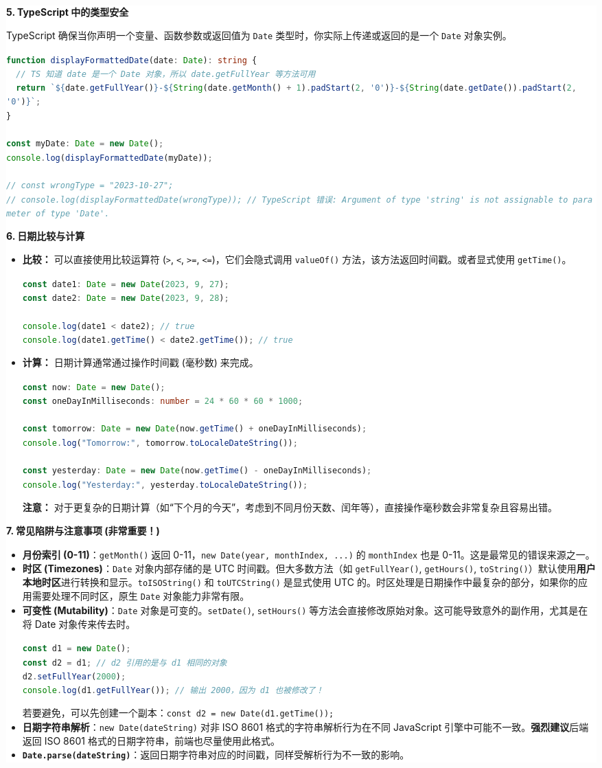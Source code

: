 **5. TypeScript 中的类型安全**

TypeScript 确保当你声明一个变量、函数参数或返回值为 `Date` 类型时，你实际上传递或返回的是一个 `Date` 对象实例。

```typescript
function displayFormattedDate(date: Date): string {
  // TS 知道 date 是一个 Date 对象，所以 date.getFullYear 等方法可用
  return `${date.getFullYear()}-${String(date.getMonth() + 1).padStart(2, '0')}-${String(date.getDate()).padStart(2, '0')}`;
}

const myDate: Date = new Date();
console.log(displayFormattedDate(myDate));

// const wrongType = "2023-10-27";
// console.log(displayFormattedDate(wrongType)); // TypeScript 错误: Argument of type 'string' is not assignable to parameter of type 'Date'.
```

**6. 日期比较与计算**

*   **比较：**
    可以直接使用比较运算符 (`>`, `<`, `>=`, `<=`)，它们会隐式调用 `valueOf()` 方法，该方法返回时间戳。或者显式使用 `getTime()`。
    ```typescript
    const date1: Date = new Date(2023, 9, 27);
    const date2: Date = new Date(2023, 9, 28);

    console.log(date1 < date2); // true
    console.log(date1.getTime() < date2.getTime()); // true
    ```

*   **计算：**
    日期计算通常通过操作时间戳 (毫秒数) 来完成。
    ```typescript
    const now: Date = new Date();
    const oneDayInMilliseconds: number = 24 * 60 * 60 * 1000;

    const tomorrow: Date = new Date(now.getTime() + oneDayInMilliseconds);
    console.log("Tomorrow:", tomorrow.toLocaleDateString());

    const yesterday: Date = new Date(now.getTime() - oneDayInMilliseconds);
    console.log("Yesterday:", yesterday.toLocaleDateString());
    ```
    **注意：** 对于更复杂的日期计算（如“下个月的今天”，考虑到不同月份天数、闰年等），直接操作毫秒数会非常复杂且容易出错。

**7. 常见陷阱与注意事项 (非常重要！)**

*   **月份索引 (0-11)**：`getMonth()` 返回 0-11，`new Date(year, monthIndex, ...)` 的 `monthIndex` 也是 0-11。这是最常见的错误来源之一。
*   **时区 (Timezones)**：`Date` 对象内部存储的是 UTC 时间戳。但大多数方法（如 `getFullYear()`, `getHours()`, `toString()`）默认使用**用户本地时区**进行转换和显示。`toISOString()` 和 `toUTCString()` 是显式使用 UTC 的。时区处理是日期操作中最复杂的部分，如果你的应用需要处理不同时区，原生 `Date` 对象能力非常有限。
*   **可变性 (Mutability)**：`Date` 对象是可变的。`setDate()`, `setHours()` 等方法会直接修改原始对象。这可能导致意外的副作用，尤其是在将 Date 对象传来传去时。
    ```typescript
    const d1 = new Date();
    const d2 = d1; // d2 引用的是与 d1 相同的对象
    d2.setFullYear(2000);
    console.log(d1.getFullYear()); // 输出 2000，因为 d1 也被修改了！
    ```
    若要避免，可以先创建一个副本：`const d2 = new Date(d1.getTime());`
*   **日期字符串解析**：`new Date(dateString)` 对非 ISO 8601 格式的字符串解析行为在不同 JavaScript 引擎中可能不一致。**强烈建议**后端返回 ISO 8601 格式的日期字符串，前端也尽量使用此格式。
*   **`Date.parse(dateString)`**：返回日期字符串对应的时间戳，同样受解析行为不一致的影响。

